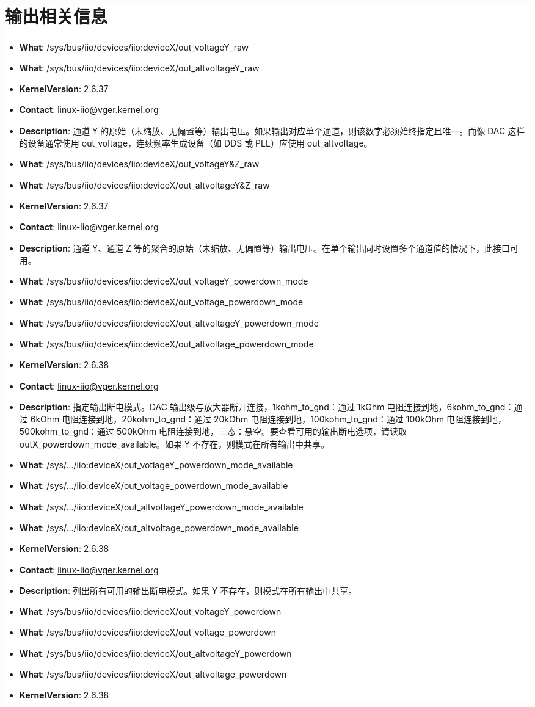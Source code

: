 # 输出相关信息

- **What**: /sys/bus/iio/devices/iio:deviceX/out_voltageY_raw

- **What**: /sys/bus/iio/devices/iio:deviceX/out_altvoltageY_raw

- **KernelVersion**: 2.6.37

- **Contact**: linux-iio@vger.kernel.org

- **Description**: 通道 Y 的原始（未缩放、无偏置等）输出电压。如果输出对应单个通道，则该数字必须始终指定且唯一。而像 DAC 这样的设备通常使用 out_voltage，连续频率生成设备（如 DDS 或 PLL）应使用 out_altvoltage。

- **What**: /sys/bus/iio/devices/iio:deviceX/out_voltageY&Z_raw

- **What**: /sys/bus/iio/devices/iio:deviceX/out_altvoltageY&Z_raw

- **KernelVersion**: 2.6.37

- **Contact**: linux-iio@vger.kernel.org

- **Description**: 通道 Y、通道 Z 等的聚合的原始（未缩放、无偏置等）输出电压。在单个输出同时设置多个通道值的情况下，此接口可用。

- **What**: /sys/bus/iio/devices/iio:deviceX/out_voltageY_powerdown_mode

- **What**: /sys/bus/iio/devices/iio:deviceX/out_voltage_powerdown_mode

- **What**: /sys/bus/iio/devices/iio:deviceX/out_altvoltageY_powerdown_mode

- **What**: /sys/bus/iio/devices/iio:deviceX/out_altvoltage_powerdown_mode

- **KernelVersion**: 2.6.38

- **Contact**: linux-iio@vger.kernel.org

- **Description**: 指定输出断电模式。DAC 输出级与放大器断开连接，1kohm_to_gnd：通过 1kOhm 电阻连接到地，6kohm_to_gnd：通过 6kOhm 电阻连接到地，20kohm_to_gnd：通过 20kOhm 电阻连接到地，100kohm_to_gnd：通过 100kOhm 电阻连接到地，500kohm_to_gnd：通过 500kOhm 电阻连接到地，三态：悬空。要查看可用的输出断电选项，请读取 outX_powerdown_mode_available。如果 Y 不存在，则模式在所有输出中共享。

- **What**: /sys/.../iio:deviceX/out_votlageY_powerdown_mode_available

- **What**: /sys/.../iio:deviceX/out_voltage_powerdown_mode_available

- **What**: /sys/.../iio:deviceX/out_altvotlageY_powerdown_mode_available

- **What**: /sys/.../iio:deviceX/out_altvoltage_powerdown_mode_available

- **KernelVersion**: 2.6.38

- **Contact**: linux-iio@vger.kernel.org

- **Description**: 列出所有可用的输出断电模式。如果 Y 不存在，则模式在所有输出中共享。

- **What**: /sys/bus/iio/devices/iio:deviceX/out_voltageY_powerdown

- **What**: /sys/bus/iio/devices/iio:deviceX/out_voltage_powerdown

- **What**: /sys/bus/iio/devices/iio:deviceX/out_altvoltageY_powerdown

- **What**: /sys/bus/iio/devices/iio:deviceX/out_altvoltage_powerdown

- **KernelVersion**: 2.6.38
